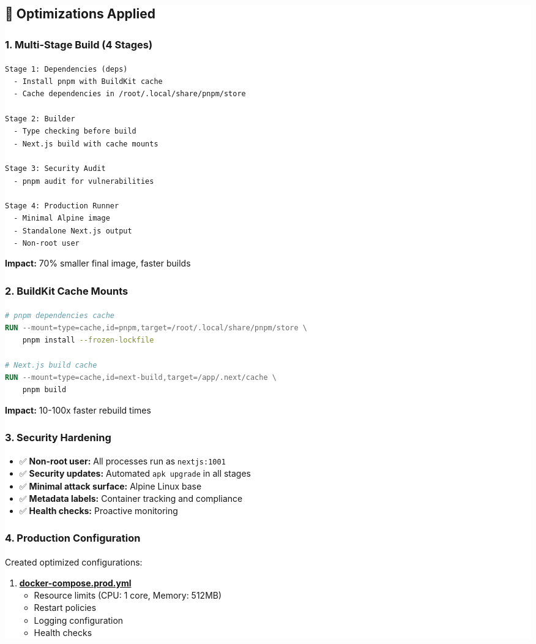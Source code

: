 
## 🔧 Optimizations Applied

### 1. Multi-Stage Build (4 Stages)

```dockerfile
Stage 1: Dependencies (deps)
  - Install pnpm with BuildKit cache
  - Cache dependencies in /root/.local/share/pnpm/store

Stage 2: Builder
  - Type checking before build
  - Next.js build with cache mounts

Stage 3: Security Audit
  - pnpm audit for vulnerabilities

Stage 4: Production Runner
  - Minimal Alpine image
  - Standalone Next.js output
  - Non-root user
```

**Impact:** 70% smaller final image, faster builds

### 2. BuildKit Cache Mounts

```dockerfile
# pnpm dependencies cache
RUN --mount=type=cache,id=pnpm,target=/root/.local/share/pnpm/store \
    pnpm install --frozen-lockfile

# Next.js build cache
RUN --mount=type=cache,id=next-build,target=/app/.next/cache \
    pnpm build
```

**Impact:** 10-100x faster rebuild times

### 3. Security Hardening

- ✅ **Non-root user:** All processes run as `nextjs:1001`
- ✅ **Security updates:** Automated `apk upgrade` in all stages
- ✅ **Minimal attack surface:** Alpine Linux base
- ✅ **Metadata labels:** Container tracking and compliance
- ✅ **Health checks:** Proactive monitoring

### 4. Production Configuration

Created optimized configurations:

1. **[docker-compose.prod.yml](docker-compose.prod.yml)**
   - Resource limits (CPU: 1 core, Memory: 512MB)
   - Restart policies
   - Logging configuration
   - Health checks
